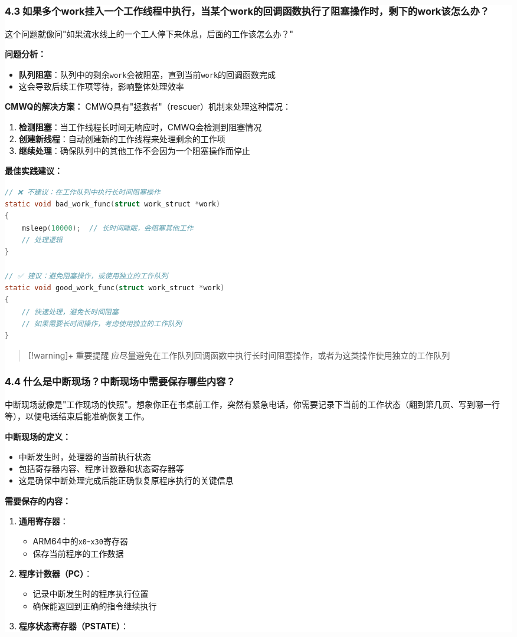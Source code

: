 ### 4.3 如果多个work挂入一个工作线程中执行，当某个work的回调函数执行了阻塞操作时，剩下的work该怎么办？

这个问题就像问"如果流水线上的一个工人停下来休息，后面的工作该怎么办？"

**问题分析：**

- **队列阻塞**：队列中的剩余`work`会被阻塞，直到当前`work`的回调函数完成
- 这会导致后续工作项等待，影响整体处理效率

**CMWQ的解决方案：** CMWQ具有"拯救者"（rescuer）机制来处理这种情况：

1. **检测阻塞**：当工作线程长时间无响应时，CMWQ会检测到阻塞情况
2. **创建新线程**：自动创建新的工作线程来处理剩余的工作项
3. **继续处理**：确保队列中的其他工作不会因为一个阻塞操作而停止

**最佳实践建议：**

```c
// ❌ 不建议：在工作队列中执行长时间阻塞操作
static void bad_work_func(struct work_struct *work)
{
    msleep(10000);  // 长时间睡眠，会阻塞其他工作
    // 处理逻辑
}

// ✅ 建议：避免阻塞操作，或使用独立的工作队列
static void good_work_func(struct work_struct *work)
{
    // 快速处理，避免长时间阻塞
    // 如果需要长时间操作，考虑使用独立的工作队列
}
```

> [!warning]+ 重要提醒 应尽量避免在工作队列回调函数中执行长时间阻塞操作，或者为这类操作使用独立的工作队列

### 4.4 什么是中断现场？中断现场中需要保存哪些内容？

中断现场就像是"工作现场的快照"。想象你正在书桌前工作，突然有紧急电话，你需要记录下当前的工作状态（翻到第几页、写到哪一行等），以便电话结束后能准确恢复工作。

**中断现场的定义：**

- 中断发生时，处理器的当前执行状态
- 包括寄存器内容、程序计数器和状态寄存器等
- 这是确保中断处理完成后能正确恢复原程序执行的关键信息

**需要保存的内容：**

1. **通用寄存器**：
    
    - ARM64中的`x0`-`x30`寄存器
    - 保存当前程序的工作数据
2. **程序计数器（PC）**：
    
    - 记录中断发生时的程序执行位置
    - 确保能返回到正确的指令继续执行
3. **程序状态寄存器（PSTATE）**：
    